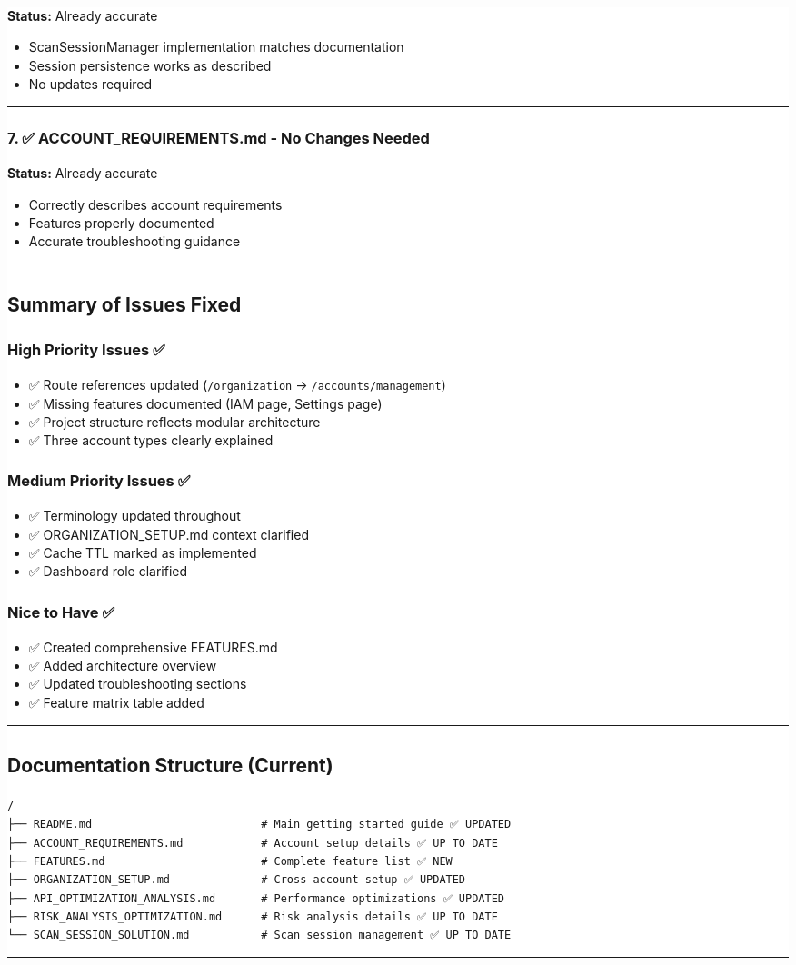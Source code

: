 **Status:** Already accurate

- ScanSessionManager implementation matches documentation
- Session persistence works as described
- No updates required

---

### 7. ✅ ACCOUNT_REQUIREMENTS.md - **No Changes Needed**

**Status:** Already accurate

- Correctly describes account requirements
- Features properly documented
- Accurate troubleshooting guidance

---

## Summary of Issues Fixed

### High Priority Issues ✅
- ✅ Route references updated (`/organization` → `/accounts/management`)
- ✅ Missing features documented (IAM page, Settings page)
- ✅ Project structure reflects modular architecture
- ✅ Three account types clearly explained

### Medium Priority Issues ✅
- ✅ Terminology updated throughout
- ✅ ORGANIZATION_SETUP.md context clarified
- ✅ Cache TTL marked as implemented
- ✅ Dashboard role clarified

### Nice to Have ✅
- ✅ Created comprehensive FEATURES.md
- ✅ Added architecture overview
- ✅ Updated troubleshooting sections
- ✅ Feature matrix table added

---

## Documentation Structure (Current)

```
/
├── README.md                          # Main getting started guide ✅ UPDATED
├── ACCOUNT_REQUIREMENTS.md            # Account setup details ✅ UP TO DATE
├── FEATURES.md                        # Complete feature list ✅ NEW
├── ORGANIZATION_SETUP.md              # Cross-account setup ✅ UPDATED
├── API_OPTIMIZATION_ANALYSIS.md       # Performance optimizations ✅ UPDATED
├── RISK_ANALYSIS_OPTIMIZATION.md      # Risk analysis details ✅ UP TO DATE
└── SCAN_SESSION_SOLUTION.md           # Scan session management ✅ UP TO DATE
```

---